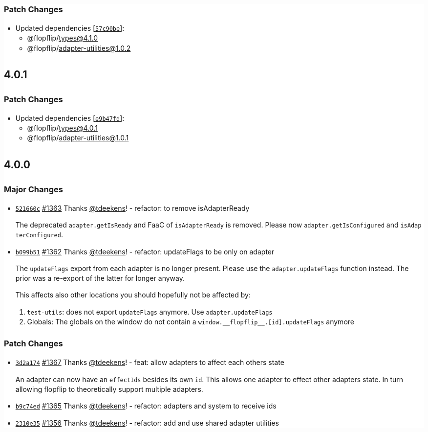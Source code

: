 ### Patch Changes

- Updated dependencies [[`57c90be`](https://github.com/tdeekens/flopflip/commit/57c90be8517cea797b0d89ece686cd66cd65e38e)]:
  - @flopflip/types@4.1.0
  - @flopflip/adapter-utilities@1.0.2

## 4.0.1

### Patch Changes

- Updated dependencies [[`e9b47fd`](https://github.com/tdeekens/flopflip/commit/e9b47fd613452d5ec5d3bf7af1dcc1cc2d9c11a7)]:
  - @flopflip/types@4.0.1
  - @flopflip/adapter-utilities@1.0.1

## 4.0.0

### Major Changes

- [`521660c`](https://github.com/tdeekens/flopflip/commit/521660c2452628e336896300fd1ab743cf6a4b12) [#1363](https://github.com/tdeekens/flopflip/pull/1363) Thanks [@tdeekens](https://github.com/tdeekens)! - refactor: to remove isAdapterReady

  The deprecated `adapter.getIsReady` and FaaC of `isAdapterReady` is removed. Please now `adapter.getIsConfigured` and `isAdapterConfigured`.

* [`b099b51`](https://github.com/tdeekens/flopflip/commit/b099b5175aebc472281ef40f3d67c5cb298d1be9) [#1362](https://github.com/tdeekens/flopflip/pull/1362) Thanks [@tdeekens](https://github.com/tdeekens)! - refactor: updateFlags to be only on adapter

  The `updateFlags` export from each adapter is no longer present. Please use the `adapter.updateFlags` function instead. The prior was a re-export of the latter for longer anyway.

  This affects also other locations you should hopefully not be affected by:

  1. `test-utils`: does not export `updateFlags` anymore. Use `adapter.updateFlags`
  2. Globals: The globals on the window do not contain a `window.__flopflip__.[id].updateFlags` anymore

### Patch Changes

- [`3d2a174`](https://github.com/tdeekens/flopflip/commit/3d2a1742f9e6c99ba0360e8f33de6ce077fbd404) [#1367](https://github.com/tdeekens/flopflip/pull/1367) Thanks [@tdeekens](https://github.com/tdeekens)! - feat: allow adapters to affect each others state

  An adapter can now have an `effectIds` besides its own `id`. This allows one adapter to effect other adapters state. In turn allowing flopflip to theoretically support multiple adapters.

* [`b9c74ed`](https://github.com/tdeekens/flopflip/commit/b9c74ed24b5e695c914b8c82a3a81926558b78f7) [#1365](https://github.com/tdeekens/flopflip/pull/1365) Thanks [@tdeekens](https://github.com/tdeekens)! - refactor: adapters and system to receive ids

- [`2310e35`](https://github.com/tdeekens/flopflip/commit/2310e356c2c9f81d68bc88b7aaf25442da100c57) [#1356](https://github.com/tdeekens/flopflip/pull/1356) Thanks [@tdeekens](https://github.com/tdeekens)! - refactor: add and use shared adapter utilities
